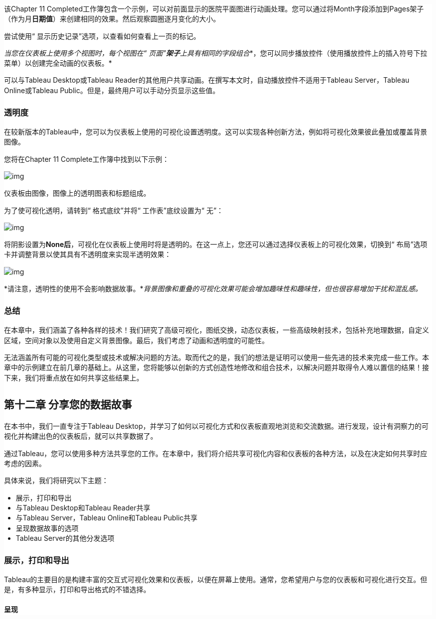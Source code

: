 该Chapter 11 Completed工作簿包含一个示例，可以对前面显示的医院平面图进行动画处理。您可以通过将Month字段添加到Pages架子（作为月**日期值**）来创建相同的效果。然后观察圆圈逐月变化的大小。

尝试使用“ 显示历史记录”选项，以查看如何查看上一页的标记。

*当您在仪表板上使用多个视图时，每个视图在“* *页面”**架子**上具有相同的字段组合**，您可以同步播放控件（使用播放控件上的插入符号下拉菜单）以创建完全动画的仪表板。*

可以与Tableau Desktop或Tableau Reader的其他用户共享动画。在撰写本文时，自动播放控件不适用于Tableau Server，Tableau Online或Tableau Public。但是，最终用户可以手动分页显示这些值。

### 透明度 <div id="page_253"></div>

在较新版本的Tableau中，您可以为仪表板上使用的可视化设置透明度。这可以实现各种创新方法，例如将可视化效果彼此叠加或覆盖背景图像。

您将在Chapter 11 Complete工作簿中找到以下示例：

![img](../images/Image%20[333].jpg)

仪表板由图像，图像上的透明图表和标题组成。

为了使可视化透明，请转到“ 格式底纹”并将“ 工作表”底纹设置为“ 无”：

![img](../images/Image%20[334].jpg)

将阴影设置为**None后**，可视化在仪表板上使用时将是透明的。在这一点上，您还可以通过选择仪表板上的可视化效果，切换到“ 布局”选项卡并调整背景以使其具有不透明度来实现半透明效果：

![img](../images/Image%20[335].jpg)

*请注意，透明性的使用不会影响数据故事。**背景图像和重叠的可视化效果可能会增加趣味性和趣味性，但也很容易增加干扰和混乱感。*

### 总结 <div id="page_254"></div>

在本章中，我们涵盖了各种各样的技术！我们研究了高级可视化，图纸交换，动态仪表板，一些高级映射技术，包括补充地理数据，自定义区域，空间对象以及使用自定义背景图像。最后，我们考虑了动画和透明度的可能性。

无法涵盖所有可能的可视化类型或技术或解决问题的方法。取而代之的是，我们的想法是证明可以使用一些先进的技术来完成一些工作。本章中的示例建立在前几章的基础上。从这里，您将能够以创新的方式创造性地修改和组合技术，以解决问题并取得令人难以置信的结果！接下来，我们将重点放在如何共享这些结果上。

## 第十二章 分享您的数据故事 <div id="page_255"></div>

在本书中，我们一直专注于Tableau Desktop，并学习了如何以可视化方式和仪表板直观地浏览和交流数据。进行发现，设计有洞察力的可视化并构建出色的仪表板后，就可以共享数据了。

通过Tableau，您可以使用多种方法共享您的工作。在本章中，我们将介绍共享可视化内容和仪表板的各种方法，以及在决定如何共享时应考虑的因素。

具体来说，我们将研究以下主题：

- 展示，打印和导出
- 与Tableau Desktop和Tableau Reader共享
- 与Tableau Server，Tableau Online和Tableau Public共享
- 呈现数据故事的选项
- Tableau Server的其他分发选项

### 展示，打印和导出 <div id="page_256"></div>

Tableau的主要目的是构建丰富的交互式可视化效果和仪表板，以便在屏幕上使用。通常，您希望用户与您的仪表板和可视化进行交互。但是，有多种显示，打印和导出格式的不错选择。

#### 呈现 <div id="page_257"></div>
